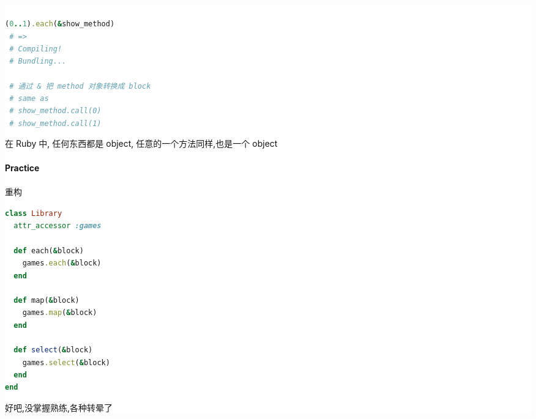 ```ruby

(0..1).each(&show_method)
 # =>
 # Compiling!
 # Bundling...

 # 通过 & 把 method 对象转换成 block
 # same as
 # show_method.call(0)
 # show_method.call(1)

```

在 Ruby 中, 任何东西都是 object, 任意的一个方法同样,也是一个 object


#### Practice
重构

```ruby
class Library
  attr_accessor :games

  def each(&block)
    games.each(&block)
  end

  def map(&block)
    games.map(&block)
  end

  def select(&block)
    games.select(&block)
  end
end

```


好吧,没掌握熟练,各种转晕了

